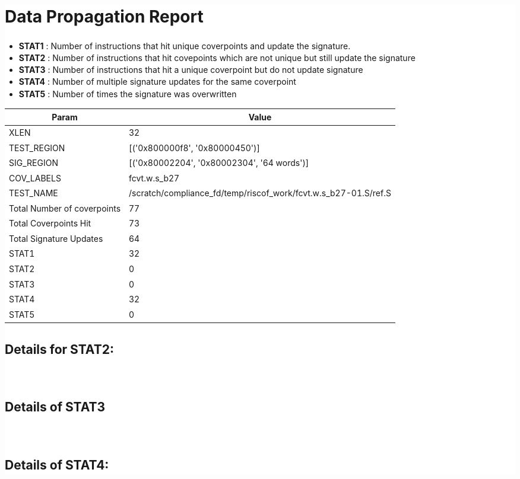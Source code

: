 
# Data Propagation Report

- **STAT1** : Number of instructions that hit unique coverpoints and update the signature.
- **STAT2** : Number of instructions that hit covepoints which are not unique but still update the signature
- **STAT3** : Number of instructions that hit a unique coverpoint but do not update signature
- **STAT4** : Number of multiple signature updates for the same coverpoint
- **STAT5** : Number of times the signature was overwritten

| Param                     | Value    |
|---------------------------|----------|
| XLEN                      | 32      |
| TEST_REGION               | [('0x800000f8', '0x80000450')]      |
| SIG_REGION                | [('0x80002204', '0x80002304', '64 words')]      |
| COV_LABELS                | fcvt.w.s_b27      |
| TEST_NAME                 | /scratch/compliance_fd/temp/riscof_work/fcvt.w.s_b27-01.S/ref.S    |
| Total Number of coverpoints| 77     |
| Total Coverpoints Hit     | 73      |
| Total Signature Updates   | 64      |
| STAT1                     | 32      |
| STAT2                     | 0      |
| STAT3                     | 0     |
| STAT4                     | 32     |
| STAT5                     | 0     |

## Details for STAT2:

```


```

## Details of STAT3

```


```

## Details of STAT4:
